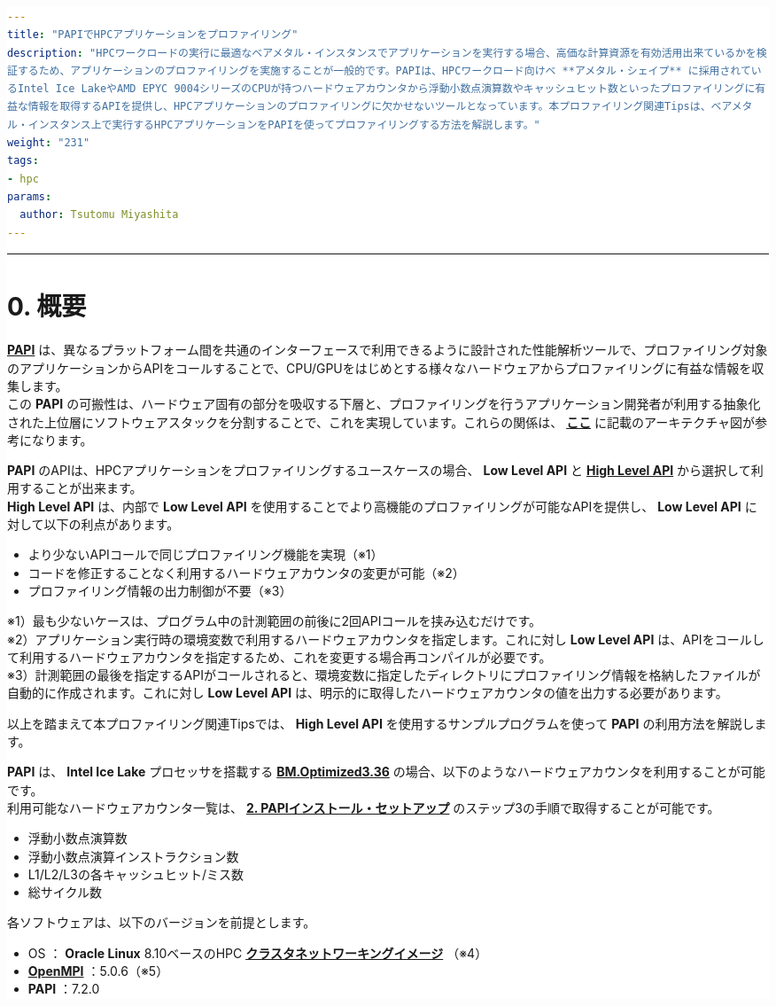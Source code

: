 ```yaml
---
title: "PAPIでHPCアプリケーションをプロファイリング"
description: "HPCワークロードの実行に最適なベアメタル・インスタンスでアプリケーションを実行する場合、高価な計算資源を有効活用出来ているかを検証するため、アプリケーションのプロファイリングを実施することが一般的です。PAPIは、HPCワークロード向けベ **アメタル・シェイプ** に採用されているIntel Ice LakeやAMD EPYC 9004シリーズのCPUが持つハードウェアカウンタから浮動小数点演算数やキャッシュヒット数といったプロファイリングに有益な情報を取得するAPIを提供し、HPCアプリケーションのプロファイリングに欠かせないツールとなっています。本プロファイリング関連Tipsは、ベアメタル・インスタンス上で実行するHPCアプリケーションをPAPIを使ってプロファイリングする方法を解説します。"
weight: "231"
tags:
- hpc
params:
  author: Tsutomu Miyashita
---
```


***
# 0. 概要

**[PAPI](https://icl.utk.edu/papi/)** は、異なるプラットフォーム間を共通のインターフェースで利用できるように設計された性能解析ツールで、プロファイリング対象のアプリケーションからAPIをコールすることで、CPU/GPUをはじめとする様々なハードウェアからプロファイリングに有益な情報を収集します。  
この **PAPI** の可搬性は、ハードウェア固有の部分を吸収する下層と、プロファイリングを行うアプリケーション開発者が利用する抽象化された上位層にソフトウェアスタックを分割することで、これを実現しています。これらの関係は、 **[ここ](https://icl.utk.edu/projects/papi/files/documentation/PAPI_USER_GUIDE_23.htm#ARCHITECTURE)** に記載のアーキテクチャ図が参考になります。

**PAPI** のAPIは、HPCアプリケーションをプロファイリングするユースケースの場合、 **Low Level API** と **[High Level API](https://github.com/icl-utk-edu/papi/wiki/PAPI-HL)** から選択して利用することが出来ます。  
**High Level API** は、内部で **Low Level API** を使用することでより高機能のプロファイリングが可能なAPIを提供し、 **Low Level API** に対して以下の利点があります。

- より少ないAPIコールで同じプロファイリング機能を実現（※1）
- コードを修正することなく利用するハードウェアカウンタの変更が可能（※2）
- プロファイリング情報の出力制御が不要（※3）

※1）最も少ないケースは、プログラム中の計測範囲の前後に2回APIコールを挟み込むだけです。  
※2）アプリケーション実行時の環境変数で利用するハードウェアカウンタを指定します。これに対し **Low Level API** は、APIをコールして利用するハードウェアカウンタを指定するため、これを変更する場合再コンパイルが必要です。  
※3）計測範囲の最後を指定するAPIがコールされると、環境変数に指定したディレクトリにプロファイリング情報を格納したファイルが自動的に作成されます。これに対し **Low Level API** は、明示的に取得したハードウェアカウンタの値を出力する必要があります。

以上を踏まえて本プロファイリング関連Tipsでは、 **High Level API** を使用するサンプルプログラムを使って **PAPI** の利用方法を解説します。

**PAPI** は、 **Intel Ice Lake** プロセッサを搭載する **[BM.Optimized3.36](https://docs.oracle.com/ja-jp/iaas/Content/Compute/References/computeshapes.htm#bm-hpc-optimized)** の場合、以下のようなハードウェアカウンタを利用することが可能です。  
利用可能なハードウェアカウンタ一覧は、 **[2. PAPIインストール・セットアップ](#2-papiインストールセットアップ)** のステップ3の手順で取得することが可能です。

- 浮動小数点演算数
- 浮動小数点演算インストラクション数
- L1/L2/L3の各キャッシュヒット/ミス数
- 総サイクル数

各ソフトウェアは、以下のバージョンを前提とします。

- OS ： **Oracle Linux** 8.10ベースのHPC **[クラスタネットワーキングイメージ](/ocitutorials/hpc/#5-13-クラスタネットワーキングイメージ)** （※4）
- **[OpenMPI](https://www.open-mpi.org/)** ：5.0.6（※5）
- **PAPI** ：7.2.0
